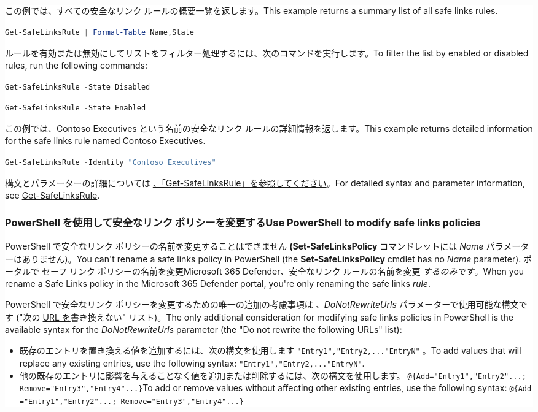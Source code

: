 <span data-ttu-id="b5fbc-293">この例では、すべての安全なリンク ルールの概要一覧を返します。</span><span class="sxs-lookup"><span data-stu-id="b5fbc-293">This example returns a summary list of all safe links rules.</span></span>

```PowerShell
Get-SafeLinksRule | Format-Table Name,State
```

<span data-ttu-id="b5fbc-294">ルールを有効または無効にしてリストをフィルター処理するには、次のコマンドを実行します。</span><span class="sxs-lookup"><span data-stu-id="b5fbc-294">To filter the list by enabled or disabled rules, run the following commands:</span></span>

```PowerShell
Get-SafeLinksRule -State Disabled
```

```PowerShell
Get-SafeLinksRule -State Enabled
```

<span data-ttu-id="b5fbc-295">この例では、Contoso Executives という名前の安全なリンク ルールの詳細情報を返します。</span><span class="sxs-lookup"><span data-stu-id="b5fbc-295">This example returns detailed information for the safe links rule named Contoso Executives.</span></span>

```PowerShell
Get-SafeLinksRule -Identity "Contoso Executives"
```

<span data-ttu-id="b5fbc-296">構文とパラメーターの詳細については [、「Get-SafeLinksRule」を参照してください](/powershell/module/exchange/get-safelinksrule)。</span><span class="sxs-lookup"><span data-stu-id="b5fbc-296">For detailed syntax and parameter information, see [Get-SafeLinksRule](/powershell/module/exchange/get-safelinksrule).</span></span>

### <a name="use-powershell-to-modify-safe-links-policies"></a><span data-ttu-id="b5fbc-297">PowerShell を使用して安全なリンク ポリシーを変更する</span><span class="sxs-lookup"><span data-stu-id="b5fbc-297">Use PowerShell to modify safe links policies</span></span>

<span data-ttu-id="b5fbc-298">PowerShell で安全なリンク ポリシーの名前を変更することはできません **(Set-SafeLinksPolicy** コマンドレットには _Name_ パラメーターはありません)。</span><span class="sxs-lookup"><span data-stu-id="b5fbc-298">You can't rename a safe links policy in PowerShell (the **Set-SafeLinksPolicy** cmdlet has no _Name_ parameter).</span></span> <span data-ttu-id="b5fbc-299">ポータルで セーフ リンク ポリシーの名前を変更Microsoft 365 Defender、安全なリンク ルールの名前を変更 _するのみです_。</span><span class="sxs-lookup"><span data-stu-id="b5fbc-299">When you rename a Safe Links policy in the Microsoft 365 Defender portal, you're only renaming the safe links _rule_.</span></span>

<span data-ttu-id="b5fbc-300">PowerShell で安全なリンク ポリシーを変更するための唯一の追加の考慮事項は _、DoNotRewriteUrls_ パラメーターで使用可能な構文です ("次の [URL を](safe-links.md#do-not-rewrite-the-following-urls-lists-in-safe-links-policies)書き換えない" リスト)。</span><span class="sxs-lookup"><span data-stu-id="b5fbc-300">The only additional consideration for modifying safe links policies in PowerShell is the available syntax for the _DoNotRewriteUrls_ parameter (the ["Do not rewrite the following URLs" list](safe-links.md#do-not-rewrite-the-following-urls-lists-in-safe-links-policies)):</span></span>

- <span data-ttu-id="b5fbc-301">既存のエントリを置き換える値を追加するには、次の構文を使用します `"Entry1","Entry2,..."EntryN"` 。</span><span class="sxs-lookup"><span data-stu-id="b5fbc-301">To add values that will replace any existing entries, use the following syntax: `"Entry1","Entry2,..."EntryN"`.</span></span>
- <span data-ttu-id="b5fbc-302">他の既存のエントリに影響を与えることなく値を追加または削除するには、次の構文を使用します。 `@{Add="Entry1","Entry2"...; Remove="Entry3","Entry4"...}`</span><span class="sxs-lookup"><span data-stu-id="b5fbc-302">To add or remove values without affecting other existing entries, use the following syntax: `@{Add="Entry1","Entry2"...; Remove="Entry3","Entry4"...}`</span></span>

